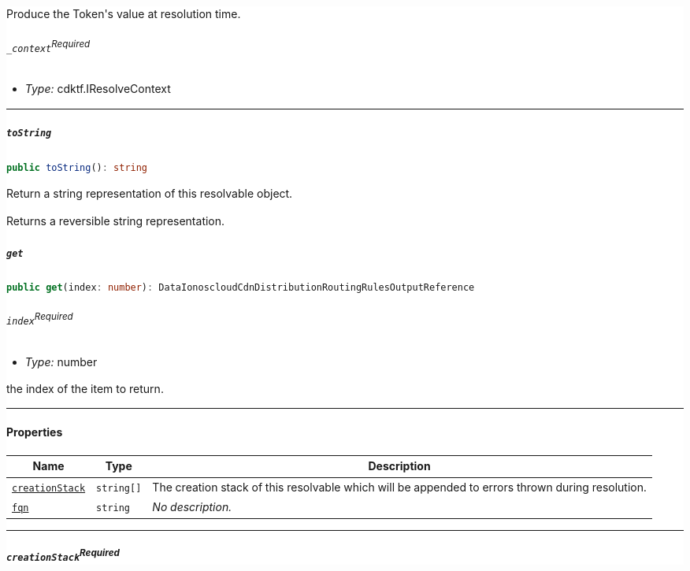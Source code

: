 Produce the Token's value at resolution time.

###### `_context`<sup>Required</sup> <a name="_context" id="@cdktf/provider-ionoscloud.dataIonoscloudCdnDistribution.DataIonoscloudCdnDistributionRoutingRulesList.resolve.parameter._context"></a>

- *Type:* cdktf.IResolveContext

---

##### `toString` <a name="toString" id="@cdktf/provider-ionoscloud.dataIonoscloudCdnDistribution.DataIonoscloudCdnDistributionRoutingRulesList.toString"></a>

```typescript
public toString(): string
```

Return a string representation of this resolvable object.

Returns a reversible string representation.

##### `get` <a name="get" id="@cdktf/provider-ionoscloud.dataIonoscloudCdnDistribution.DataIonoscloudCdnDistributionRoutingRulesList.get"></a>

```typescript
public get(index: number): DataIonoscloudCdnDistributionRoutingRulesOutputReference
```

###### `index`<sup>Required</sup> <a name="index" id="@cdktf/provider-ionoscloud.dataIonoscloudCdnDistribution.DataIonoscloudCdnDistributionRoutingRulesList.get.parameter.index"></a>

- *Type:* number

the index of the item to return.

---


#### Properties <a name="Properties" id="Properties"></a>

| **Name** | **Type** | **Description** |
| --- | --- | --- |
| <code><a href="#@cdktf/provider-ionoscloud.dataIonoscloudCdnDistribution.DataIonoscloudCdnDistributionRoutingRulesList.property.creationStack">creationStack</a></code> | <code>string[]</code> | The creation stack of this resolvable which will be appended to errors thrown during resolution. |
| <code><a href="#@cdktf/provider-ionoscloud.dataIonoscloudCdnDistribution.DataIonoscloudCdnDistributionRoutingRulesList.property.fqn">fqn</a></code> | <code>string</code> | *No description.* |

---

##### `creationStack`<sup>Required</sup> <a name="creationStack" id="@cdktf/provider-ionoscloud.dataIonoscloudCdnDistribution.DataIonoscloudCdnDistributionRoutingRulesList.property.creationStack"></a>
